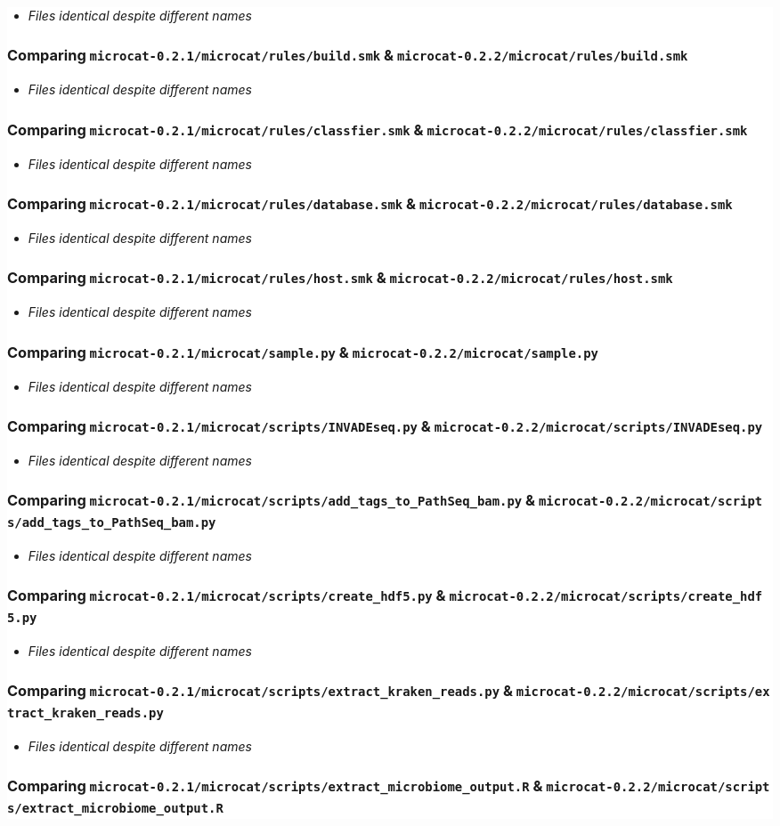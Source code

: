  * *Files identical despite different names*

### Comparing `microcat-0.2.1/microcat/rules/build.smk` & `microcat-0.2.2/microcat/rules/build.smk`

 * *Files identical despite different names*

### Comparing `microcat-0.2.1/microcat/rules/classfier.smk` & `microcat-0.2.2/microcat/rules/classfier.smk`

 * *Files identical despite different names*

### Comparing `microcat-0.2.1/microcat/rules/database.smk` & `microcat-0.2.2/microcat/rules/database.smk`

 * *Files identical despite different names*

### Comparing `microcat-0.2.1/microcat/rules/host.smk` & `microcat-0.2.2/microcat/rules/host.smk`

 * *Files identical despite different names*

### Comparing `microcat-0.2.1/microcat/sample.py` & `microcat-0.2.2/microcat/sample.py`

 * *Files identical despite different names*

### Comparing `microcat-0.2.1/microcat/scripts/INVADEseq.py` & `microcat-0.2.2/microcat/scripts/INVADEseq.py`

 * *Files identical despite different names*

### Comparing `microcat-0.2.1/microcat/scripts/add_tags_to_PathSeq_bam.py` & `microcat-0.2.2/microcat/scripts/add_tags_to_PathSeq_bam.py`

 * *Files identical despite different names*

### Comparing `microcat-0.2.1/microcat/scripts/create_hdf5.py` & `microcat-0.2.2/microcat/scripts/create_hdf5.py`

 * *Files identical despite different names*

### Comparing `microcat-0.2.1/microcat/scripts/extract_kraken_reads.py` & `microcat-0.2.2/microcat/scripts/extract_kraken_reads.py`

 * *Files identical despite different names*

### Comparing `microcat-0.2.1/microcat/scripts/extract_microbiome_output.R` & `microcat-0.2.2/microcat/scripts/extract_microbiome_output.R`
